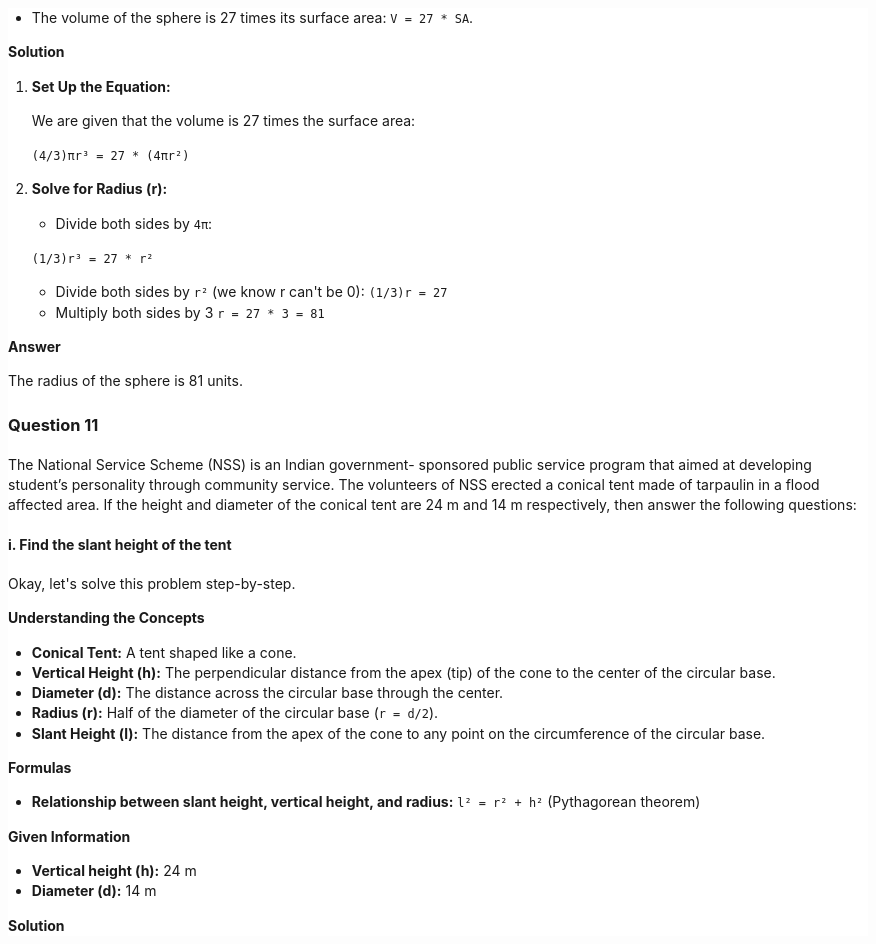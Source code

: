 *   The volume of the sphere is 27 times its surface area: `V = 27 * SA`.

**Solution**

1.  **Set Up the Equation:**

    We are given that the volume is 27 times the surface area:

    `(4/3)πr³ = 27 * (4πr²) `

2.  **Solve for Radius (r):**

    *   Divide both sides by `4π`:

    `(1/3)r³ = 27 * r² `
    *    Divide both sides by `r²` (we know r can't be 0):
          `(1/3)r = 27 `
    *   Multiply both sides by 3
        `r = 27 * 3 = 81`

**Answer**

The radius of the sphere is 81 units.

### Question 11

The National Service Scheme (NSS) is an Indian government- sponsored public service program that aimed at developing student’s personality through
community service. The volunteers of NSS erected a
conical tent made of tarpaulin in a flood affected area.
If the height and diameter of the conical tent are 24 m
and 14 m respectively, then answer the following
questions:

#### i. Find the slant height of the tent

Okay, let's solve this problem step-by-step.

**Understanding the Concepts**

*   **Conical Tent:** A tent shaped like a cone.
*   **Vertical Height (h):** The perpendicular distance from the apex (tip) of the cone to the center of the circular base.
*   **Diameter (d):** The distance across the circular base through the center.
*   **Radius (r):** Half of the diameter of the circular base (`r = d/2`).
*   **Slant Height (l):** The distance from the apex of the cone to any point on the circumference of the circular base.

**Formulas**

*   **Relationship between slant height, vertical height, and radius:** `l² = r² + h²` (Pythagorean theorem)

**Given Information**

*   **Vertical height (h):** 24 m
*   **Diameter (d):** 14 m

**Solution**
